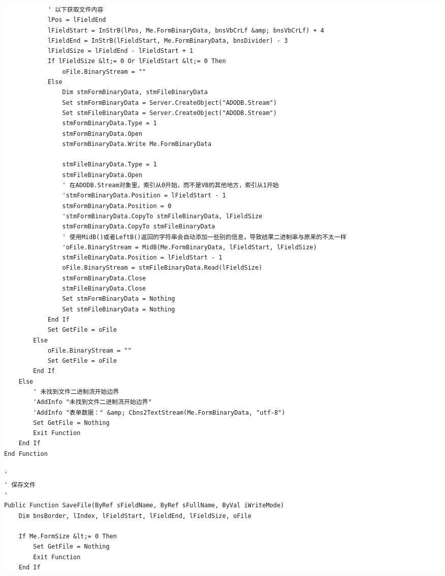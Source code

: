                 ' 以下获取文件内容
                lPos = lFieldEnd
                lFieldStart = InStrB(lPos, Me.FormBinaryData, bnsVbCrLf &amp; bnsVbCrLf) + 4
                lFieldEnd = InStrB(lFieldStart, Me.FormBinaryData, bnsDivider) - 3
                lFieldSize = lFieldEnd - lFieldStart + 1
                If lFieldSize &lt;= 0 Or lFieldStart &lt;= 0 Then
                    oFile.BinaryStream = ""
                Else
                    Dim stmFormBinaryData, stmFileBinaryData
                    Set stmFormBinaryData = Server.CreateObject("ADODB.Stream")
                    Set stmFileBinaryData = Server.CreateObject("ADODB.Stream")
                    stmFormBinaryData.Type = 1
                    stmFormBinaryData.Open
                    stmFormBinaryData.Write Me.FormBinaryData
                    
                    stmFileBinaryData.Type = 1
                    stmFileBinaryData.Open 
                    ' 在ADODB.Stream对象里，索引从0开始，而不是VB的其他地方，索引从1开始
                    'stmFormBinaryData.Position = lFieldStart - 1
                    stmFormBinaryData.Position = 0
                    'stmFormBinaryData.CopyTo stmFileBinaryData, lFieldSize
                    stmFormBinaryData.CopyTo stmFileBinaryData
                    ' 使用MidB()或者LeftB()返回的字符串会自动添加一些别的信息，导致结果二进制串与原来的不太一样
                    'oFile.BinaryStream = MidB(Me.FormBinaryData, lFieldStart, lFieldSize)
                    stmFileBinaryData.Position = lFieldStart - 1
                    oFile.BinaryStream = stmFileBinaryData.Read(lFieldSize)
                    stmFormBinaryData.Close
                    stmFileBinaryData.Close
                    Set stmFormBinaryData = Nothing
                    Set stmFileBinaryData = Nothing
                End If
                Set GetFile = oFile
            Else
                oFile.BinaryStream = ""
                Set GetFile = oFile
            End If
        Else
            ' 未找到文件二进制流开始边界
            'AddInfo "未找到文件二进制流开始边界"
            'AddInfo "表单数据：" &amp; Cbns2TextStream(Me.FormBinaryData, "utf-8")
            Set GetFile = Nothing
            Exit Function
        End If
    End Function
    
    '
    ' 保存文件
    '
    Public Function SaveFile(ByRef sFieldName, ByRef sFullName, ByVal iWriteMode) 
        Dim bnsBorder, lIndex, lFieldStart, lFieldEnd, lFieldSize, oFile
        
        If Me.FormSize &lt;= 0 Then
            Set GetFile = Nothing
            Exit Function
        End If
        